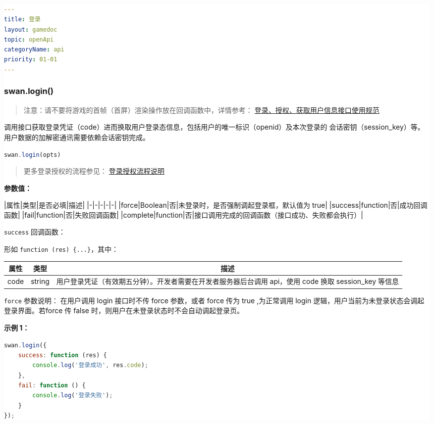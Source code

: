 ```yaml
---
title: 登录
layout: gamedoc
topic: openApi
categoryName: api
priority: 01-01
---
```


### swan.login()

>注意：请不要将游戏的首帧（首屏）渲染操作放在回调函数中，详情参考： [登录、授权、获取用户信息接口使用规范](/game/tutorials/open_api/first-frame-rule/)

调用接口获取登录凭证（code）进而换取用户登录态信息，包括用户的唯一标识（openid）及本次登录的 会话密钥（session_key）等。用户数据的加解密通讯需要依赖会话密钥完成。

```js
swan.login(opts)
```
>更多登录授权的流程参见： [登录授权流程说明](/game/tutorials/open_api/log/)


**参数值：**

|属性|类型|是否必填|描述|
|-|-|-|-|-|
|force|Boolean|否|未登录时，是否强制调起登录框，默认值为 true|
|success|function|否|成功回调函数|
|fail|function|否|失败回调函数|
|complete|function|否|接口调用完成的回调函数（接口成功、失败都会执行）|

`success` 回调函数：

形如 `function (res) {...}`，其中：

|属性|类型|描述|
|-|-|-|
|code|string|用户登录凭证（有效期五分钟）。开发者需要在开发者服务器后台调用 api，使用 code 换取 session_key 等信息|

`force` 参数说明：
在用户调用 login 接口时不传 force 参数，或者 force 传为 true ,为正常调用 login 逻辑，用户当前为未登录状态会调起登录界面。若force 传 false 时，则用户在未登录状态时不会自动调起登录页。

**示例 1：**
```js
swan.login({
    success: function (res) {
        console.log('登录成功', res.code);
    },
    fail: function () {
        console.log('登录失败');
    }
});
```
